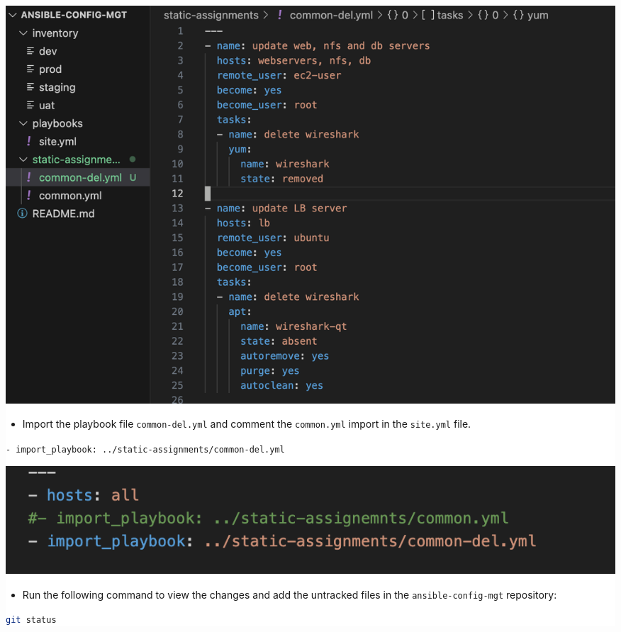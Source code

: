 ![common-del.yml](./images/4.%20common-del_yml.png)

* Import the playbook file `common-del.yml` and comment the `common.yml` import in the `site.yml` file.

```sh
- import_playbook: ../static-assignments/common-del.yml
```

![site.yml](./images/4.%20site_yml.png)

* Run the following command to view the changes and add the untracked files in the `ansible-config-mgt` repository:

```sh
git status
```
